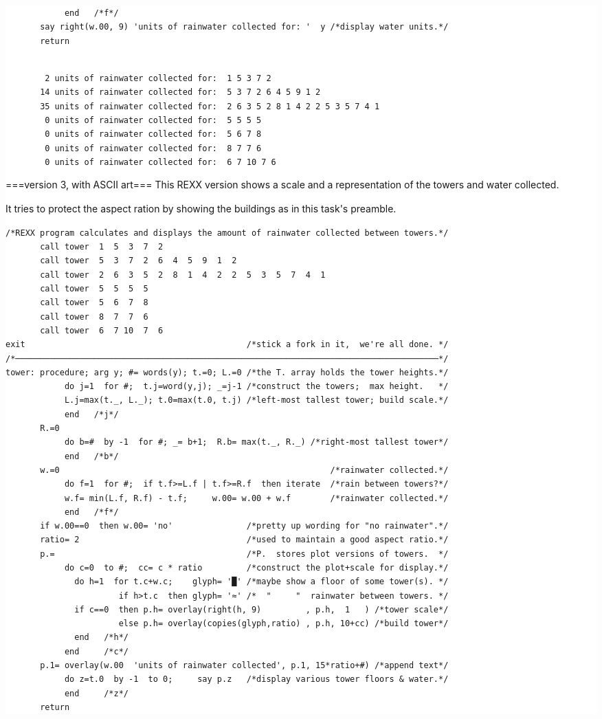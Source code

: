 ```rexx
            end   /*f*/
       say right(w.00, 9) 'units of rainwater collected for: '  y /*display water units.*/
       return
```

```txt

        2 units of rainwater collected for:  1 5 3 7 2
       14 units of rainwater collected for:  5 3 7 2 6 4 5 9 1 2
       35 units of rainwater collected for:  2 6 3 5 2 8 1 4 2 2 5 3 5 7 4 1
        0 units of rainwater collected for:  5 5 5 5
        0 units of rainwater collected for:  5 6 7 8
        0 units of rainwater collected for:  8 7 7 6
        0 units of rainwater collected for:  6 7 10 7 6

```


===version 3, with ASCII art===
This REXX version shows a scale and a representation of the towers and water collected.

It tries to protect the aspect ration by showing the buildings as in this task's preamble.

```rexx
/*REXX program calculates and displays the amount of rainwater collected between towers.*/
       call tower  1  5  3  7  2
       call tower  5  3  7  2  6  4  5  9  1  2
       call tower  2  6  3  5  2  8  1  4  2  2  5  3  5  7  4  1
       call tower  5  5  5  5
       call tower  5  6  7  8
       call tower  8  7  7  6
       call tower  6  7 10  7  6
exit                                             /*stick a fork in it,  we're all done. */
/*──────────────────────────────────────────────────────────────────────────────────────*/
tower: procedure; arg y; #= words(y); t.=0; L.=0 /*the T. array holds the tower heights.*/
            do j=1  for #;  t.j=word(y,j); _=j-1 /*construct the towers;  max height.   */
            L.j=max(t._, L._); t.0=max(t.0, t.j) /*left-most tallest tower; build scale.*/
            end   /*j*/
       R.=0
            do b=#  by -1  for #; _= b+1;  R.b= max(t._, R._) /*right-most tallest tower*/
            end   /*b*/
       w.=0                                                       /*rainwater collected.*/
            do f=1  for #;  if t.f>=L.f | t.f>=R.f  then iterate  /*rain between towers?*/
            w.f= min(L.f, R.f) - t.f;     w.00= w.00 + w.f        /*rainwater collected.*/
            end   /*f*/
       if w.00==0  then w.00= 'no'               /*pretty up wording for "no rainwater".*/
       ratio= 2                                  /*used to maintain a good aspect ratio.*/
       p.=                                       /*P.  stores plot versions of towers.  */
            do c=0  to #;  cc= c * ratio         /*construct the plot+scale for display.*/
              do h=1  for t.c+w.c;    glyph= '█' /*maybe show a floor of some tower(s). */
                       if h>t.c  then glyph= '≈' /*  "     "  rainwater between towers. */
              if c==0  then p.h= overlay(right(h, 9)         , p.h,  1   ) /*tower scale*/
                       else p.h= overlay(copies(glyph,ratio) , p.h, 10+cc) /*build tower*/
              end   /*h*/
            end     /*c*/
       p.1= overlay(w.00  'units of rainwater collected', p.1, 15*ratio+#) /*append text*/
            do z=t.0  by -1  to 0;     say p.z   /*display various tower floors & water.*/
            end     /*z*/
       return
```
